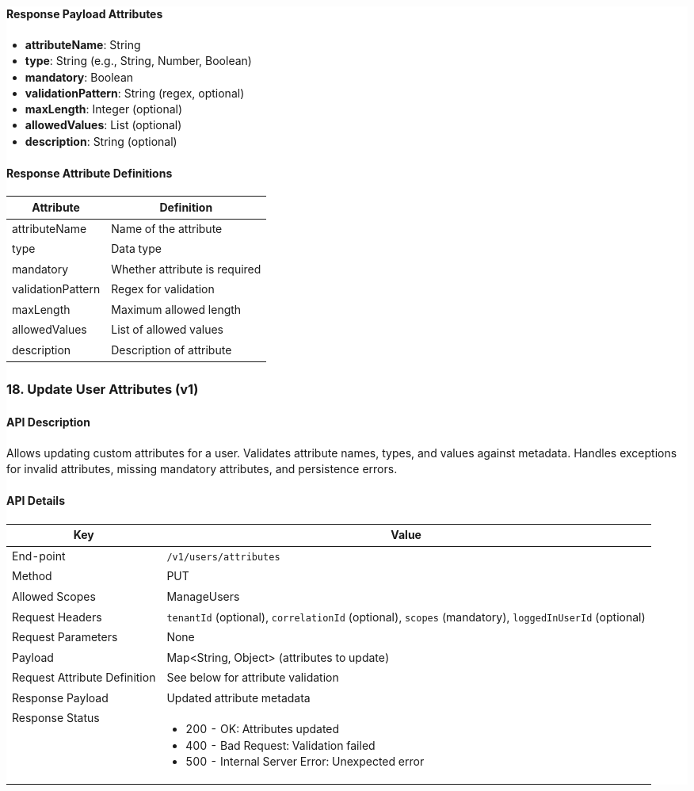 #### Response Payload Attributes
- **attributeName**: String
- **type**: String (e.g., String, Number, Boolean)
- **mandatory**: Boolean
- **validationPattern**: String (regex, optional)
- **maxLength**: Integer (optional)
- **allowedValues**: List<String> (optional)
- **description**: String (optional)

#### Response Attribute Definitions
| Attribute | Definition |
|-----------|------------|
| attributeName | Name of the attribute |
| type | Data type |
| mandatory | Whether attribute is required |
| validationPattern | Regex for validation |
| maxLength | Maximum allowed length |
| allowedValues | List of allowed values |
| description | Description of attribute |

### 18. Update User Attributes (v1)

#### API Description
Allows updating custom attributes for a user. Validates attribute names, types, and values against metadata. Handles exceptions for invalid attributes, missing mandatory attributes, and persistence errors.

#### API Details
| Key                   | Value |
|-----------------------|-------|
| End-point             | `/v1/users/attributes` |
| Method                | PUT |
| Allowed Scopes        | ManageUsers |
| Request Headers       | `tenantId` (optional), `correlationId` (optional), `scopes` (mandatory), `loggedInUserId` (optional) |
| Request Parameters    | None |
| Payload               | Map<String, Object> (attributes to update) |
| Request Attribute Definition | See below for attribute validation |
| Response Payload      | Updated attribute metadata |
| Response Status       | <ul><li>200 - OK: Attributes updated</li><li>400 - Bad Request: Validation failed</li><li>500 - Internal Server Error: Unexpected error</li></ul> |
